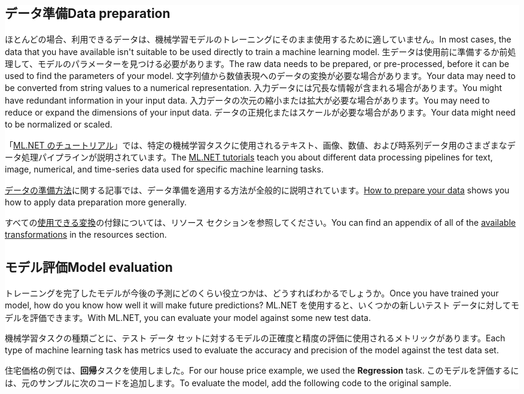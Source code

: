 ## <a name="data-preparation"></a><span data-ttu-id="3d5fa-164">データ準備</span><span class="sxs-lookup"><span data-stu-id="3d5fa-164">Data preparation</span></span>

<span data-ttu-id="3d5fa-165">ほとんどの場合、利用できるデータは、機械学習モデルのトレーニングにそのまま使用するために適していません。</span><span class="sxs-lookup"><span data-stu-id="3d5fa-165">In most cases, the data that you have available isn't suitable to be used directly to train a machine learning model.</span></span> <span data-ttu-id="3d5fa-166">生データは使用前に準備するか前処理して、モデルのパラメーターを見つける必要があります。</span><span class="sxs-lookup"><span data-stu-id="3d5fa-166">The raw data needs to be prepared, or pre-processed, before it can be used to find the parameters of your model.</span></span> <span data-ttu-id="3d5fa-167">文字列値から数値表現へのデータの変換が必要な場合があります。</span><span class="sxs-lookup"><span data-stu-id="3d5fa-167">Your data may need to be converted from string values to a numerical representation.</span></span> <span data-ttu-id="3d5fa-168">入力データには冗長な情報が含まれる場合があります。</span><span class="sxs-lookup"><span data-stu-id="3d5fa-168">You might have redundant information in your input data.</span></span> <span data-ttu-id="3d5fa-169">入力データの次元の縮小または拡大が必要な場合があります。</span><span class="sxs-lookup"><span data-stu-id="3d5fa-169">You may need to reduce or expand the dimensions of your input data.</span></span> <span data-ttu-id="3d5fa-170">データの正規化またはスケールが必要な場合があります。</span><span class="sxs-lookup"><span data-stu-id="3d5fa-170">Your data might need to be normalized or scaled.</span></span>

<span data-ttu-id="3d5fa-171">「[ML.NET のチュートリアル](./tutorials/index.md)」では、特定の機械学習タスクに使用されるテキスト、画像、数値、および時系列データ用のさまざまなデータ処理パイプラインが説明されています。</span><span class="sxs-lookup"><span data-stu-id="3d5fa-171">The [ML.NET tutorials](./tutorials/index.md) teach you about different data processing pipelines for text, image, numerical, and time-series data used for specific machine learning tasks.</span></span>

<span data-ttu-id="3d5fa-172">[データの準備方法](./how-to-guides/prepare-data-ml-net.md)に関する記事では、データ準備を適用する方法が全般的に説明されています。</span><span class="sxs-lookup"><span data-stu-id="3d5fa-172">[How to prepare your data](./how-to-guides/prepare-data-ml-net.md) shows you how to apply data preparation more generally.</span></span>

<span data-ttu-id="3d5fa-173">すべての[使用できる変換](./resources/transforms.md)の付録については、リソース セクションを参照してください。</span><span class="sxs-lookup"><span data-stu-id="3d5fa-173">You can find an appendix of all of the [available transformations](./resources/transforms.md) in the resources section.</span></span>

## <a name="model-evaluation"></a><span data-ttu-id="3d5fa-174">モデル評価</span><span class="sxs-lookup"><span data-stu-id="3d5fa-174">Model evaluation</span></span>

<span data-ttu-id="3d5fa-175">トレーニングを完了したモデルが今後の予測にどのくらい役立つかは、どうすればわかるでしょうか。</span><span class="sxs-lookup"><span data-stu-id="3d5fa-175">Once you have trained your model, how do you know how well it will make future predictions?</span></span> <span data-ttu-id="3d5fa-176">ML.NET を使用すると、いくつかの新しいテスト データに対してモデルを評価できます。</span><span class="sxs-lookup"><span data-stu-id="3d5fa-176">With ML.NET, you can evaluate your model against some new test data.</span></span>

<span data-ttu-id="3d5fa-177">機械学習タスクの種類ごとに、テスト データ セットに対するモデルの正確度と精度の評価に使用されるメトリックがあります。</span><span class="sxs-lookup"><span data-stu-id="3d5fa-177">Each type of machine learning task has metrics used to evaluate the accuracy and precision of the model against the test data set.</span></span>

<span data-ttu-id="3d5fa-178">住宅価格の例では、**回帰**タスクを使用しました。</span><span class="sxs-lookup"><span data-stu-id="3d5fa-178">For our house price example, we used the **Regression** task.</span></span> <span data-ttu-id="3d5fa-179">このモデルを評価するには、元のサンプルに次のコードを追加します。</span><span class="sxs-lookup"><span data-stu-id="3d5fa-179">To evaluate the model, add the following code to the original sample.</span></span>
